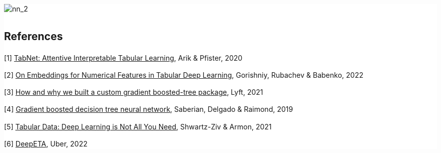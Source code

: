 
![nn_2](https://images-for-web-s3.s3.eu-central-1.amazonaws.com/nn_2.PNG)



## References

[1] [TabNet: Attentive Interpretable Tabular Learning](https://arxiv.org/abs/1908.07442), Arik & Pfister, 2020

[2] [On Embeddings for Numerical Features in Tabular Deep Learning](https://arxiv.org/abs/2203.05556), Gorishniy, Rubachev & Babenko, 2022

[3] [How and why we built a custom gradient boosted-tree package](https://eng.lyft.com/how-and-why-to-build-your-own-gradient-boosted-tree-package-d5157cd77298), Lyft, 2021

[4] [Gradient boosted decision tree neural network](https://arxiv.org/abs/1910.09340), Saberian, Delgado & Raimond, 2019

[5] [Tabular Data: Deep Learning is Not All You Need](https://arxiv.org/abs/2106.03253), Shwartz-Ziv & Armon, 2021

[6] [DeepETA](https://eng.uber.com/deepeta-how-uber-predicts-arrival-times/), Uber, 2022